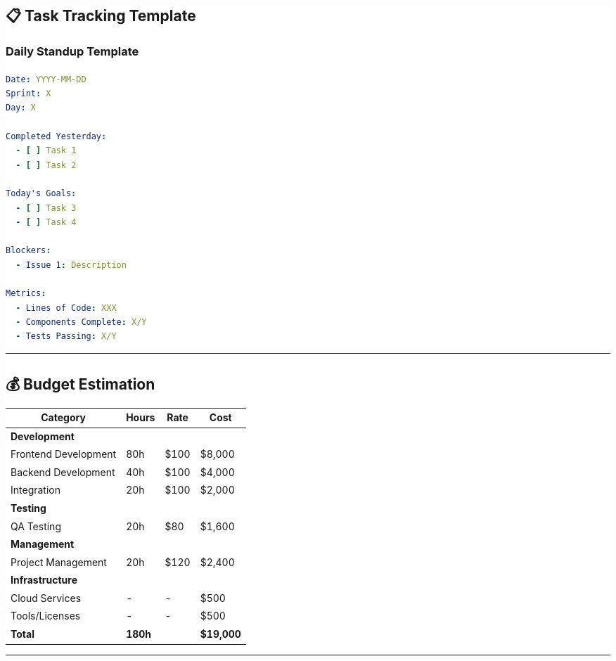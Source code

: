
## 📋 Task Tracking Template

### Daily Standup Template
```yaml
Date: YYYY-MM-DD
Sprint: X
Day: X

Completed Yesterday:
  - [ ] Task 1
  - [ ] Task 2

Today's Goals:
  - [ ] Task 3
  - [ ] Task 4

Blockers:
  - Issue 1: Description

Metrics:
  - Lines of Code: XXX
  - Components Complete: X/Y
  - Tests Passing: X/Y
```

---

## 💰 Budget Estimation

| Category | Hours | Rate | Cost |
|----------|-------|------|------|
| **Development** |
| Frontend Development | 80h | $100 | $8,000 |
| Backend Development | 40h | $100 | $4,000 |
| Integration | 20h | $100 | $2,000 |
| **Testing** |
| QA Testing | 20h | $80 | $1,600 |
| **Management** |
| Project Management | 20h | $120 | $2,400 |
| **Infrastructure** |
| Cloud Services | - | - | $500 |
| Tools/Licenses | - | - | $500 |
| **Total** | **180h** | | **$19,000** |

---